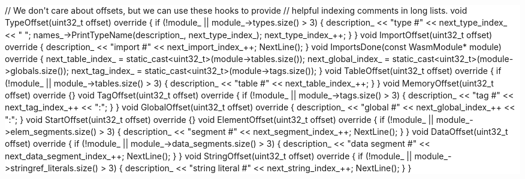   // We don't care about offsets, but we can use these hooks to provide
  // helpful indexing comments in long lists.
  void TypeOffset(uint32_t offset) override {
    if (!module_ || module_->types.size() > 3) {
      description_ << "type #" << next_type_index_ << " ";
      names_->PrintTypeName(description_, next_type_index_);
      next_type_index_++;
    }
  }
  void ImportOffset(uint32_t offset) override {
    description_ << "import #" << next_import_index_++;
    NextLine();
  }
  void ImportsDone(const WasmModule* module) override {
    next_table_index_ = static_cast<uint32_t>(module->tables.size());
    next_global_index_ = static_cast<uint32_t>(module->globals.size());
    next_tag_index_ = static_cast<uint32_t>(module->tags.size());
  }
  void TableOffset(uint32_t offset) override {
    if (!module_ || module_->tables.size() > 3) {
      description_ << "table #" << next_table_index_++;
    }
  }
  void MemoryOffset(uint32_t offset) override {}
  void TagOffset(uint32_t offset) override {
    if (!module_ || module_->tags.size() > 3) {
      description_ << "tag #" << next_tag_index_++ << ":";
    }
  }
  void GlobalOffset(uint32_t offset) override {
    description_ << "global #" << next_global_index_++ << ":";
  }
  void StartOffset(uint32_t offset) override {}
  void ElementOffset(uint32_t offset) override {
    if (!module_ || module_->elem_segments.size() > 3) {
      description_ << "segment #" << next_segment_index_++;
      NextLine();
    }
  }
  void DataOffset(uint32_t offset) override {
    if (!module_ || module_->data_segments.size() > 3) {
      description_ << "data segment #" << next_data_segment_index_++;
      NextLine();
    }
  }
  void StringOffset(uint32_t offset) override {
    if (!module_ || module_->stringref_literals.size() > 3) {
      description_ << "string literal #" << next_string_index_++;
      NextLine();
    }
  }
